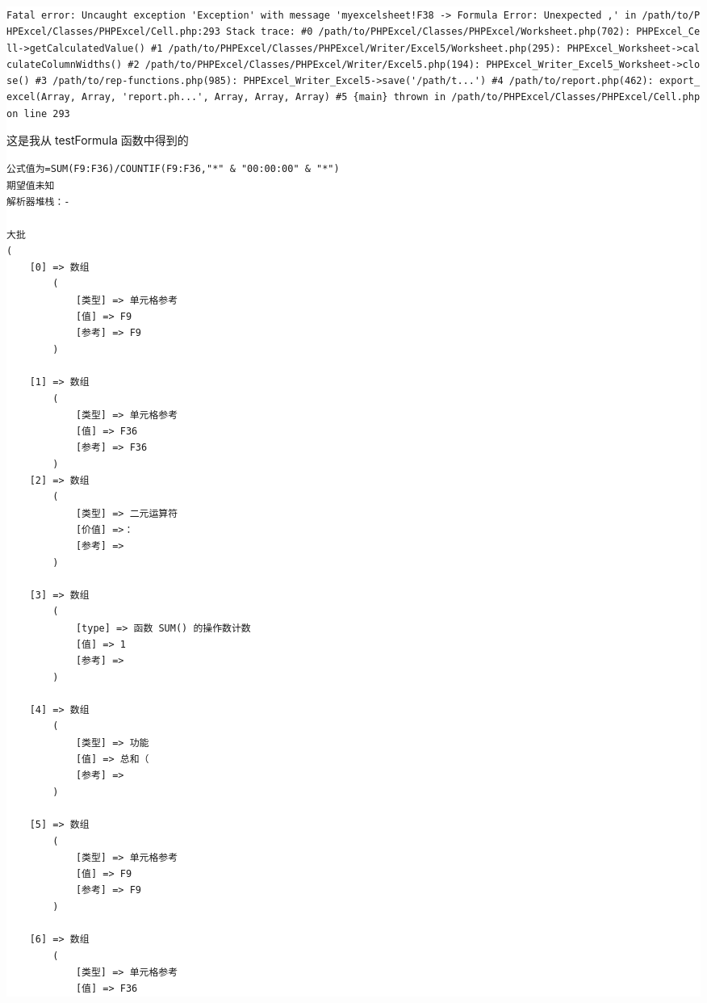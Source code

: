 ```
Fatal error: Uncaught exception 'Exception' with message 'myexcelsheet!F38 -> Formula Error: Unexpected ,' in /path/to/PHPExcel/Classes/PHPExcel/Cell.php:293 Stack trace: #0 /path/to/PHPExcel/Classes/PHPExcel/Worksheet.php(702): PHPExcel_Cell->getCalculatedValue() #1 /path/to/PHPExcel/Classes/PHPExcel/Writer/Excel5/Worksheet.php(295): PHPExcel_Worksheet->calculateColumnWidths() #2 /path/to/PHPExcel/Classes/PHPExcel/Writer/Excel5.php(194): PHPExcel_Writer_Excel5_Worksheet->close() #3 /path/to/rep-functions.php(985): PHPExcel_Writer_Excel5->save('/path/t...') #4 /path/to/report.php(462): export_excel(Array, Array, 'report.ph...', Array, Array, Array) #5 {main} thrown in /path/to/PHPExcel/Classes/PHPExcel/Cell.php on line 293 
```

这是我从 testFormula 函数中得到的

```
公式值为=SUM(F9:F36)/COUNTIF(F9:F36,"*" & "00:00:00" & "*")  
期望值未知  
解析器堆栈：-

大批
(
    [0] => 数组
        (
            [类型] => 单元格参考
            [值] => F9
            [参考] => F9
        )

    [1] => 数组
        (
            [类型] => 单元格参考
            [值] => F36
            [参考] => F36
        )
    [2] => 数组
        (
            [类型] => 二元运算符
            [价值] =>：
            [参考] =>
        )

    [3] => 数组
        (
            [type] => 函数 SUM() 的操作数计数
            [值] => 1
            [参考] =>
        )

    [4] => 数组
        (
            [类型] => 功能
            [值] => 总和（
            [参考] =>
        )

    [5] => 数组
        (
            [类型] => 单元格参考
            [值] => F9
            [参考] => F9
        )

    [6] => 数组
        (
            [类型] => 单元格参考
            [值] => F36
```